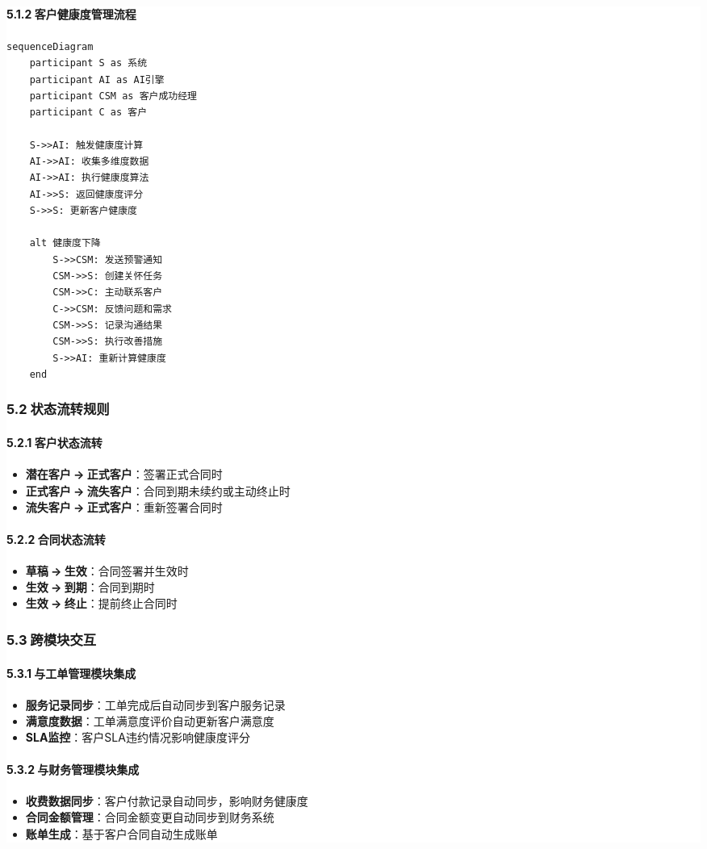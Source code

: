 ```mermaid
```

#### 5.1.2 客户健康度管理流程

```mermaid
sequenceDiagram
    participant S as 系统
    participant AI as AI引擎
    participant CSM as 客户成功经理
    participant C as 客户

    S->>AI: 触发健康度计算
    AI->>AI: 收集多维度数据
    AI->>AI: 执行健康度算法
    AI->>S: 返回健康度评分
    S->>S: 更新客户健康度

    alt 健康度下降
        S->>CSM: 发送预警通知
        CSM->>S: 创建关怀任务
        CSM->>C: 主动联系客户
        C->>CSM: 反馈问题和需求
        CSM->>S: 记录沟通结果
        CSM->>S: 执行改善措施
        S->>AI: 重新计算健康度
    end
```

### 5.2 状态流转规则

#### 5.2.1 客户状态流转
- **潜在客户 → 正式客户**：签署正式合同时
- **正式客户 → 流失客户**：合同到期未续约或主动终止时
- **流失客户 → 正式客户**：重新签署合同时

#### 5.2.2 合同状态流转
- **草稿 → 生效**：合同签署并生效时
- **生效 → 到期**：合同到期时
- **生效 → 终止**：提前终止合同时

### 5.3 跨模块交互

#### 5.3.1 与工单管理模块集成
- **服务记录同步**：工单完成后自动同步到客户服务记录
- **满意度数据**：工单满意度评价自动更新客户满意度
- **SLA监控**：客户SLA违约情况影响健康度评分

#### 5.3.2 与财务管理模块集成
- **收费数据同步**：客户付款记录自动同步，影响财务健康度
- **合同金额管理**：合同金额变更自动同步到财务系统
- **账单生成**：基于客户合同自动生成账单
